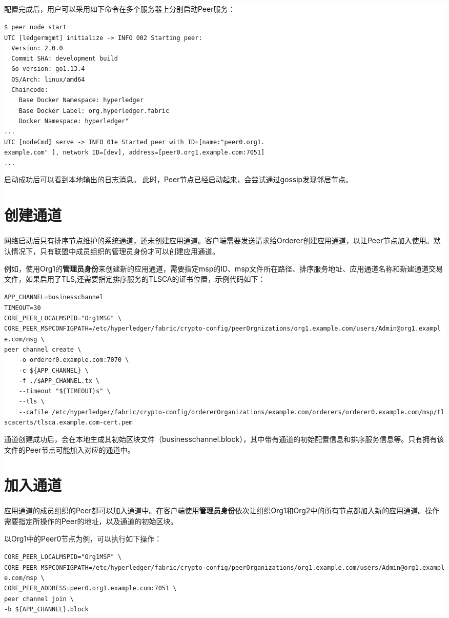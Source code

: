 配置完成后，用户可以采用如下命令在多个服务器上分别启动Peer服务：
```
$ peer node start
UTC [ledgermgmt] initialize -> INFO 002 Starting peer:
  Version: 2.0.0
  Commit SHA: development build
  Go version: go1.13.4
  OS/Arch: linux/amd64
  Chaincode:
    Base Docker Namespace: hyperledger
    Base Docker Label: org.hyperledger.fabric
    Docker Namespace: hyperledger"
...
UTC [nodeCmd] serve -> INFO 01e Started peer with ID=[name:"peer0.org1.
example.com" ], network ID=[dev], address=[peer0.org1.example.com:7051]
...
```
启动成功后可以看到本地输出的日志消息。
此时，Peer节点已经启动起来，会尝试通过gossip发现邻居节点。

# 创建通道
网络启动后只有排序节点维护的系统通道，还未创建应用通道。客户端需要发送请求给Orderer创建应用通道，以让Peer节点加入使用。默认情况下，只有联盟中成员组织的管理员身份才可以创建应用通道。

例如，使用Org1的**管理员身份**来创建新的应用通道，需要指定msp的ID、msp文件所在路径、排序服务地址、应用通道名称和新建通道交易文件，如果启用了TLS,还需要指定排序服务的TLSCA的证书位置，示例代码如下：
```shell
APP_CHANNEL=businesschannel
TIMEOUT=30
CORE_PEER_LOCALMSPID="Org1MSG" \
CORE_PEER_MSPCONFIGPATH=/etc/hyperledger/fabric/crypto-config/peerOrgnizations/org1.example.com/users/Admin@org1.example.com/msg \
peer channel create \
    -o orderer0.example.com:7070 \
    -c ${APP_CHANNEL} \
    -f ./$APP_CHANNEL.tx \
    --timeout "${TIMEOUT}s" \
    --tls \
    --cafile /etc/hyperledger/fabric/crypto-config/ordererOrganizations/example.com/orderers/orderer0.example.com/msp/tlscacerts/tlsca.example.com-cert.pem
```
通道创建成功后，会在本地生成其初始区块文件（businesschannel.block），其中带有通道的初始配置信息和排序服务信息等。只有拥有该文件的Peer节点可能加入对应的通道中。

# 加入通道
应用通道的成员组织的Peer都可以加入通道中。在客户端使用**管理员身份**依次让组织Org1和Org2中的所有节点都加入新的应用通道。操作需要指定所操作的Peer的地址，以及通道的初始区块。

以Org1中的Peer0节点为例，可以执行如下操作：
```shell
CORE_PEER_LOCALMSPID="Org1MSP" \
CORE_PEER_MSPCONFIGPATH=/etc/hyperledger/fabric/crypto-config/peerOrganizations/org1.example.com/users/Admin@org1.example.com/msp \
CORE_PEER_ADDRESS=peer0.org1.example.com:7051 \
peer channel join \
-b ${APP_CHANNEL}.block
```
